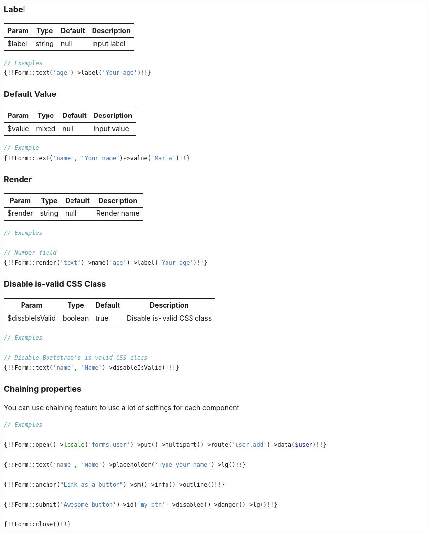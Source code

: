 ### Label

| Param   | Type   | Default | Description |
| ------- | ------ | ------- | ----------- |
| \$label | string | null    | Input label |

```php
// Examples
{!!Form::text('age')->label('Your age')!!}
```

### Default Value

| Param   | Type  | Default | Description |
| ------- | ----- | ------- | ----------- |
| \$value | mixed | null    | Input value |

```php
// Example
{!!Form::text('name', 'Your name')->value('Maria')!!}
```

### Render

| Param    | Type   | Default | Description |
| -------- | ------ | ------- | ----------- |
| \$render | string | null    | Render name |

```php
// Examples

// Number field
{!!Form::render('text')->name('age')->label('Your age')!!}
```

### Disable is-valid CSS Class

| Param            | Type    | Default | Description                |
| ---------------- | ------- | ------- | -------------------------- |
| \$disableIsValid | boolean | true    | Disable is-valid CSS class |

```php
// Examples

// Disable Bootstrap's is-valid CSS class
{!!Form::text('name', 'Name')->disableIsValid()!!}
```

### Chaining properties

You can use chaining feature to use a lot of settings for each component

```php
// Examples

{!!Form::open()->locale('forms.user')->put()->multipart()->route('user.add')->data($user)!!}

{!!Form::text('name', 'Name')->placeholder('Type your name')->lg()!!}

{!!Form::anchor("Link as a button")->sm()->info()->outline()!!}

{!!Form::submit('Awesome button')->id('my-btn')->disabled()->danger()->lg()!!}

{!!Form::close()!!}
```
